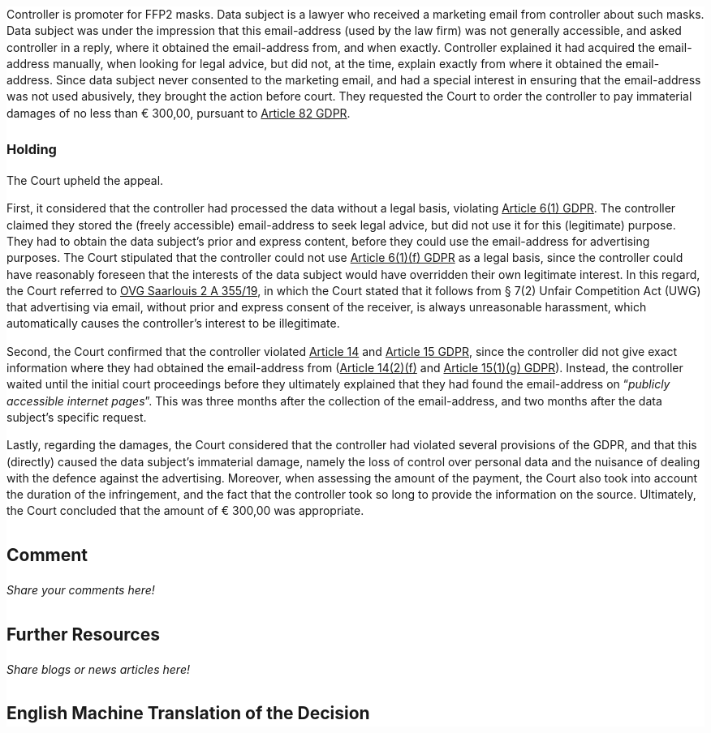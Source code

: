 Controller is promoter for FFP2 masks. Data subject is a lawyer who received a marketing email from controller about such masks. Data subject was under the impression that this email-address (used by the law firm) was not generally accessible, and asked controller in a reply, where it obtained the email-address from, and when exactly. Controller explained it had acquired the email-address manually, when looking for legal advice, but did not, at the time, explain exactly from where it obtained the email-address. Since data subject never consented to the marketing email, and had a special interest in ensuring that the email-address was not used abusively, they brought the action before court. They requested the Court to order the controller to pay immaterial damages of no less than € 300,00, pursuant to [Article 82 GDPR](/index.php?title=Article_82_GDPR "Article 82 GDPR").

### Holding

The Court upheld the appeal.

First, it considered that the controller had processed the data without a legal basis, violating [Article 6(1) GDPR](/index.php?title=Article_6_GDPR#1 "Article 6 GDPR"). The controller claimed they stored the (freely accessible) email-address to seek legal advice, but did not use it for this (legitimate) purpose. They had to obtain the data subject’s prior and express content, before they could use the email-address for advertising purposes. The Court stipulated that the controller could not use [Article 6(1)(f) GDPR](/index.php?title=Article_6_GDPR#1f "Article 6 GDPR") as a legal basis, since the controller could have reasonably foreseen that the interests of the data subject would have overridden their own legitimate interest. In this regard, the Court referred to [OVG Saarlouis 2 A 355/19](/index.php?title=OVG_Saarlouis_-_2_A_355/19 "OVG Saarlouis - 2 A 355/19"), in which the Court stated that it follows from § 7(2) Unfair Competition Act (UWG) that advertising via email, without prior and express consent of the receiver, is always unreasonable harassment, which automatically causes the controller’s interest to be illegitimate.

Second, the Court confirmed that the controller violated [Article 14](/index.php?title=Article_14_GDPR "Article 14 GDPR") and [Article 15 GDPR](/index.php?title=Article_15_GDPR "Article 15 GDPR"), since the controller did not give exact information where they had obtained the email-address from ([Article 14(2)(f)](/index.php?title=Article_14_GDPR#2f "Article 14 GDPR") and [Article 15(1)(g) GDPR](/index.php?title=Article_15_GDPR#1g "Article 15 GDPR")). Instead, the controller waited until the initial court proceedings before they ultimately explained that they had found the email-address on “_publicly accessible internet pages_”. This was three months after the collection of the email-address, and two months after the data subject’s specific request.

Lastly, regarding the damages, the Court considered that the controller had violated several provisions of the GDPR, and that this (directly) caused the data subject’s immaterial damage, namely the loss of control over personal data and the nuisance of dealing with the defence against the advertising. Moreover, when assessing the amount of the payment, the Court also took into account the duration of the infringement, and the fact that the controller took so long to provide the information on the source. Ultimately, the Court concluded that the amount of € 300,00 was appropriate.

## Comment

_Share your comments here!_

## Further Resources

_Share blogs or news articles here!_

## English Machine Translation of the Decision
